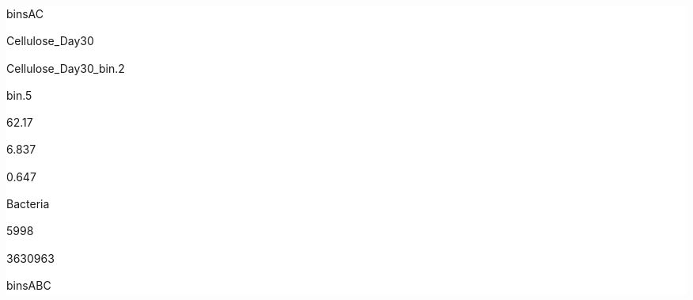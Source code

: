 binsAC

</td>

<td style="text-align:left;">

Cellulose\_Day30

</td>

<td style="text-align:left;">

Cellulose\_Day30\_bin.2

</td>

</tr>

<tr>

<td style="text-align:left;">

bin.5

</td>

<td style="text-align:right;">

62.17

</td>

<td style="text-align:right;">

6.837

</td>

<td style="text-align:right;">

0.647

</td>

<td style="text-align:left;">

Bacteria

</td>

<td style="text-align:right;">

5998

</td>

<td style="text-align:right;">

3630963

</td>

<td style="text-align:left;">

binsABC
